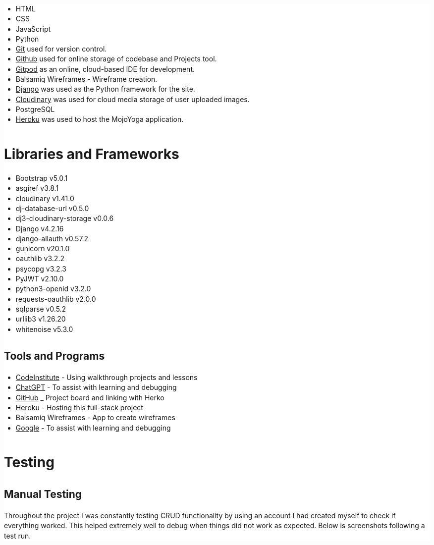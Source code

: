   - HTML
  - CSS
  - JavaScript
  - Python
  - [Git](https://git-scm.com/) used for version control.
  - [Github](https://www.github.com) used for online storage of codebase and Projects tool.
  - [Gitpod](https://www.gitpod.io/) as an online, cloud-based IDE for development.
  - Balsamiq Wireframes - Wireframe creation.
  - [Django](https://www.djangoproject.com/) was used as the Python framework for the site.
  - [Cloudinary](https://cloudinary.com/) was used for cloud media storage of user uploaded images.
  - PostgreSQL 
  - [Heroku](https://www.heroku.com) was used to host the MojoYoga application.

# Libraries and Frameworks

- Bootstrap v5.0.1
- asgiref v3.8.1
- cloudinary v1.41.0
- dj-database-url v0.5.0
- dj3-cloudinary-storage v0.0.6
- Django v4.2.16
- django-allauth v0.57.2
- gunicorn v20.1.0
- oauthlib v3.2.2
- psycopg v3.2.3
- PyJWT v2.10.0
- python3-openid v3.2.0
- requests-oauthlib v2.0.0
- sqlparse v0.5.2
- urllib3 v1.26.20
- whitenoise v5.3.0

## Tools and Programs

 - [CodeInstitute](<https://learn.codeinstitute.net/dashboard>) - Using walkthrough projects and lessons
 - [ChatGPT](<https://chatgpt.com/>) - To assist with learning and debugging
 - [GitHub](<https://github.com/>) _ Project board and linking with Herko
 - [Heroku](<https://dashboard.heroku.com/apps>) - Hosting this full-stack project
 - Balsamiq Wireframes - App to create wireframes
 - [Google](<https://www.google.com/>) - To assist with learning and debugging

 
 # Testing

 ## Manual Testing

 Throughout the project I was constantly testing CRUD functionality by using an account I had created myself to check if everything worked. This helped extremely well to debug when things did not work as expected. Below is screenshots following a test run.
